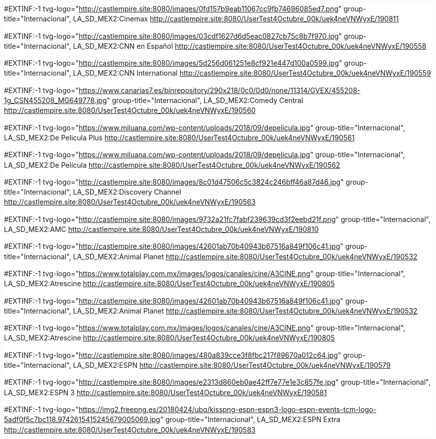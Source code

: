 #EXTINF:-1 tvg-logo="http://castlempire.site:8080/images/0fd157b9eab11067cc9fb74696085ed7.png" group-title="Internacional", LA_SD_MEX2:Cinemax
http://castlempire.site:8080/UserTest4Octubre_00k/uek4neVNWyxE/190811

#EXTINF:-1 tvg-logo="http://castlempire.site:8080/images/03cdf1627d6d5eac0827cb75c8b7f970.jpg" group-title="Internacional", LA_SD_MEX2:CNN en Español
http://castlempire.site:8080/UserTest4Octubre_00k/uek4neVNWyxE/190558

#EXTINF:-1 tvg-logo="http://castlempire.site:8080/images/5d256d061251e8cf921e447d100a0599.jpg" group-title="Internacional", LA_SD_MEX2:CNN International
http://castlempire.site:8080/UserTest4Octubre_00k/uek4neVNWyxE/190559

#EXTINF:-1 tvg-logo="https://www.canarias7.es/binrepository/290x218/0c0/0d0/none/11314/GVEX/455208-1g_CSN455208_MG649778.jpg" group-title="Internacional", LA_SD_MEX2:Comedy Central
http://castlempire.site:8080/UserTest4Octubre_00k/uek4neVNWyxE/190560

#EXTINF:-1 tvg-logo="https://www.miluana.com/wp-content/uploads/2018/09/depelicula.jpg" group-title="Internacional", LA_SD_MEX2:De Pelicula Plus
http://castlempire.site:8080/UserTest4Octubre_00k/uek4neVNWyxE/190561

#EXTINF:-1 tvg-logo="https://www.miluana.com/wp-content/uploads/2018/09/depelicula.jpg" group-title="Internacional", LA_SD_MEX2:De Película
http://castlempire.site:8080/UserTest4Octubre_00k/uek4neVNWyxE/190562

#EXTINF:-1 tvg-logo="http://castlempire.site:8080/images/8c01d47506c5c3824c246bff46a87d46.jpg" group-title="Internacional", LA_SD_MEX2:Discovery Channel
http://castlempire.site:8080/UserTest4Octubre_00k/uek4neVNWyxE/190563

#EXTINF:-1 tvg-logo="http://castlempire.site:8080/images/9732a21fc7fabf239639cd3f2eebd21f.png" group-title="Internacional", LA_SD_MEX2:AMC
http://castlempire.site:8080/UserTest4Octubre_00k/uek4neVNWyxE/190810

#EXTINF:-1 tvg-logo="http://castlempire.site:8080/images/42601ab70b40943b67516a849f106c41.jpg" group-title="Internacional", LA_SD_MEX2:Animal Planet
http://castlempire.site:8080/UserTest4Octubre_00k/uek4neVNWyxE/190532

#EXTINF:-1 tvg-logo="https://www.totalplay.com.mx/images/logos/canales/cine/A3CINE.png" group-title="Internacional", LA_SD_MEX2:Atrescine
http://castlempire.site:8080/UserTest4Octubre_00k/uek4neVNWyxE/190805

#EXTINF:-1 tvg-logo="http://castlempire.site:8080/images/42601ab70b40943b67516a849f106c41.jpg" group-title="Internacional", LA_SD_MEX2:Animal Planet
http://castlempire.site:8080/UserTest4Octubre_00k/uek4neVNWyxE/190532

#EXTINF:-1 tvg-logo="https://www.totalplay.com.mx/images/logos/canales/cine/A3CINE.png" group-title="Internacional", LA_SD_MEX2:Atrescine
http://castlempire.site:8080/UserTest4Octubre_00k/uek4neVNWyxE/190805

#EXTINF:-1 tvg-logo="http://castlempire.site:8080/images/480a839cce3f8fbc217f89670a012c64.jpg" group-title="Internacional", LA_SD_MEX2:ESPN
http://castlempire.site:8080/UserTest4Octubre_00k/uek4neVNWyxE/190579

#EXTINF:-1 tvg-logo="http://castlempire.site:8080/images/e2313d860eb0ae42ff7e77e1e3c857fe.jpg" group-title="Internacional", LA_SD_MEX2:ESPN 3
http://castlempire.site:8080/UserTest4Octubre_00k/uek4neVNWyxE/190581

#EXTINF:-1 tvg-logo="https://img2.freepng.es/20180424/ubq/kisspng-espn-espn3-logo-espn-events-tcm-logo-5adf0f5c7bc118.9742615415245679005069.jpg" group-title="Internacional", LA_SD_MEX2:ESPN Extra
http://castlempire.site:8080/UserTest4Octubre_00k/uek4neVNWyxE/190583
